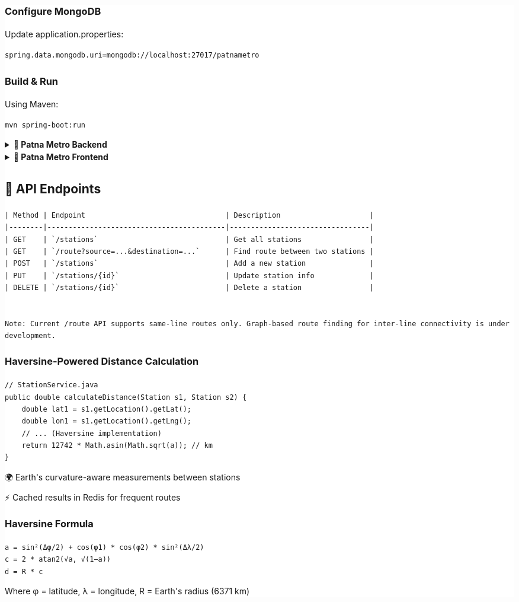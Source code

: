 <h3>Configure MongoDB</h3>

<p>Update application.properties:</p>

```
spring.data.mongodb.uri=mongodb://localhost:27017/patnametro
```

<h3>Build & Run</h3>

<p>Using Maven:</p>

```
mvn spring-boot:run
```

<details><summary><strong>📁 Patna Metro Backend</strong></summary></details>

<details><summary><strong>📁 Patna Metro Frontend</strong></summary></details>


## 📡 **API Endpoints**
```
| Method | Endpoint                                 | Description                     |
|--------|------------------------------------------|---------------------------------|
| GET    | `/stations`                              | Get all stations                |
| GET    | `/route?source=...&destination=...`      | Find route between two stations |
| POST   | `/stations`                              | Add a new station               |
| PUT    | `/stations/{id}`                         | Update station info             |
| DELETE | `/stations/{id}`                         | Delete a station                |


Note: Current /route API supports same-line routes only. Graph-based route finding for inter-line connectivity is under development.
```


<h3>Haversine-Powered Distance Calculation</h3>

```
// StationService.java
public double calculateDistance(Station s1, Station s2) {
    double lat1 = s1.getLocation().getLat();
    double lon1 = s1.getLocation().getLng();
    // ... (Haversine implementation)
    return 12742 * Math.asin(Math.sqrt(a)); // km
}

```
<p>🌍 Earth's curvature-aware measurements between stations

⚡ Cached results in Redis for frequent routes</p>


<h3>Haversine Formula</h3>

```
a = sin²(Δφ/2) + cos(φ1) * cos(φ2) * sin²(Δλ/2)
c = 2 * atan2(√a, √(1−a))
d = R * c 

```
<p>Where φ = latitude, λ = longitude, R = Earth's radius (6371 km)
